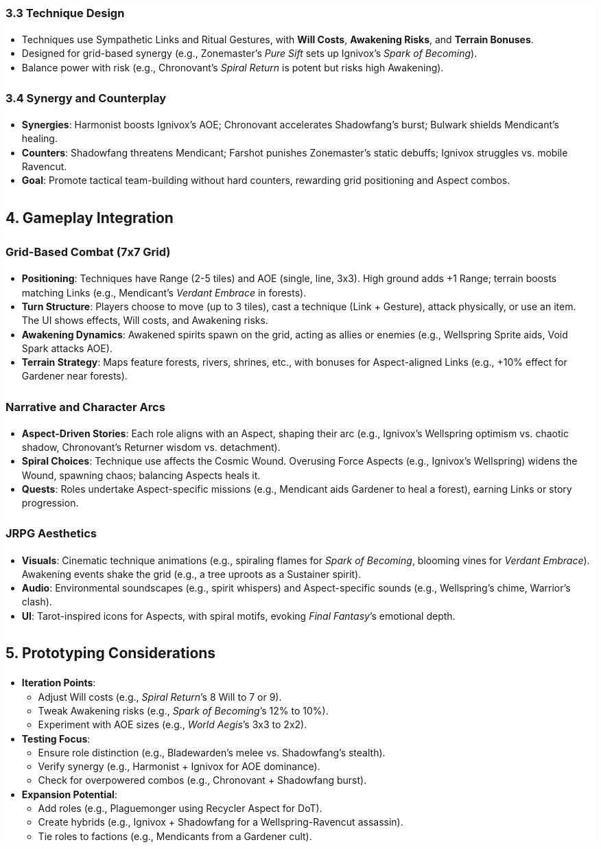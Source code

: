 ### 3.3 Technique Design
- Techniques use Sympathetic Links and Ritual Gestures, with **Will Costs**, **Awakening Risks**, and **Terrain Bonuses**.
- Designed for grid-based synergy (e.g., Zonemaster’s *Pure Sift* sets up Ignivox’s *Spark of Becoming*).
- Balance power with risk (e.g., Chronovant’s *Spiral Return* is potent but risks high Awakening).

### 3.4 Synergy and Counterplay
- **Synergies**: Harmonist boosts Ignivox’s AOE; Chronovant accelerates Shadowfang’s burst; Bulwark shields Mendicant’s healing.
- **Counters**: Shadowfang threatens Mendicant; Farshot punishes Zonemaster’s static debuffs; Ignivox struggles vs. mobile Ravencut.
- **Goal**: Promote tactical team-building without hard counters, rewarding grid positioning and Aspect combos.

## 4. Gameplay Integration
### Grid-Based Combat (7x7 Grid)
- **Positioning**: Techniques have Range (2-5 tiles) and AOE (single, line, 3x3). High ground adds +1 Range; terrain boosts matching Links (e.g., Mendicant’s *Verdant Embrace* in forests).
- **Turn Structure**: Players choose to move (up to 3 tiles), cast a technique (Link + Gesture), attack physically, or use an item. The UI shows effects, Will costs, and Awakening risks.
- **Awakening Dynamics**: Awakened spirits spawn on the grid, acting as allies or enemies (e.g., Wellspring Sprite aids, Void Spark attacks AOE).
- **Terrain Strategy**: Maps feature forests, rivers, shrines, etc., with bonuses for Aspect-aligned Links (e.g., +10% effect for Gardener near forests).

### Narrative and Character Arcs
- **Aspect-Driven Stories**: Each role aligns with an Aspect, shaping their arc (e.g., Ignivox’s Wellspring optimism vs. chaotic shadow, Chronovant’s Returner wisdom vs. detachment).
- **Spiral Choices**: Technique use affects the Cosmic Wound. Overusing Force Aspects (e.g., Ignivox’s Wellspring) widens the Wound, spawning chaos; balancing Aspects heals it.
- **Quests**: Roles undertake Aspect-specific missions (e.g., Mendicant aids Gardener to heal a forest), earning Links or story progression.

### JRPG Aesthetics
- **Visuals**: Cinematic technique animations (e.g., spiraling flames for *Spark of Becoming*, blooming vines for *Verdant Embrace*). Awakening events shake the grid (e.g., a tree uproots as a Sustainer spirit).
- **Audio**: Environmental soundscapes (e.g., spirit whispers) and Aspect-specific sounds (e.g., Wellspring’s chime, Warrior’s clash).
- **UI**: Tarot-inspired icons for Aspects, with spiral motifs, evoking *Final Fantasy*’s emotional depth.

## 5. Prototyping Considerations
- **Iteration Points**:
  - Adjust Will costs (e.g., *Spiral Return*’s 8 Will to 7 or 9).
  - Tweak Awakening risks (e.g., *Spark of Becoming*’s 12% to 10%).
  - Experiment with AOE sizes (e.g., *World Aegis*’s 3x3 to 2x2).
- **Testing Focus**:
  - Ensure role distinction (e.g., Bladewarden’s melee vs. Shadowfang’s stealth).
  - Verify synergy (e.g., Harmonist + Ignivox for AOE dominance).
  - Check for overpowered combos (e.g., Chronovant + Shadowfang burst).
- **Expansion Potential**:
  - Add roles (e.g., Plaguemonger using Recycler Aspect for DoT).
  - Create hybrids (e.g., Ignivox + Shadowfang for a Wellspring-Ravencut assassin).
  - Tie roles to factions (e.g., Mendicants from a Gardener cult).
